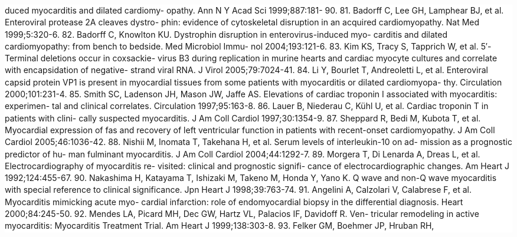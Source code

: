 duced myocarditis and dilated cardiomy-
opathy. Ann N Y Acad Sci 1999;887:181-
90.
81. Badorff C, Lee GH, Lamphear BJ, et al.
Enteroviral protease 2A cleaves dystro-
phin: evidence of cytoskeletal disruption
in an acquired cardiomyopathy. Nat Med
1999;5:320-6.
82. Badorff C, Knowlton KU. Dystrophin
disruption in enterovirus-induced myo-
carditis and dilated cardiomyopathy: from
bench to bedside. Med Microbiol Immu-
nol 2004;193:121-6.
83. Kim KS, Tracy S, Tapprich W, et al.
5′-Terminal deletions occur in coxsackie-
virus B3 during replication in murine
hearts and cardiac myocyte cultures and
correlate with encapsidation of negative-
strand viral RNA. J Virol 2005;79:7024-41.
84. Li Y, Bourlet T, Andreoletti L, et al.
Enteroviral capsid protein VP1 is present
in myocardial tissues from some patients
with myocarditis or dilated cardiomyopa-
thy. Circulation 2000;101:231-4.
85. Smith SC, Ladenson JH, Mason JW,
Jaffe AS. Elevations of cardiac troponin I
associated with myocarditis: experimen-
tal and clinical correlates. Circulation
1997;95:163-8.
86. Lauer B, Niederau C, Kühl U, et al.
Cardiac troponin T in patients with clini-
cally suspected myocarditis. J Am Coll
Cardiol 1997;30:1354-9.
87. Sheppard R, Bedi M, Kubota T, et al.
Myocardial expression of fas and recovery
of left ventricular function in patients
with recent-onset cardiomyopathy. J Am
Coll Cardiol 2005;46:1036-42.
88. Nishii M, Inomata T, Takehana H, et
al. Serum levels of interleukin-10 on ad-
mission as a prognostic predictor of hu-
man fulminant myocarditis. J Am Coll
Cardiol 2004;44:1292-7.
89. Morgera T, Di Lenarda A, Dreas L, et
al. Electrocardiography of myocarditis re-
visited: clinical and prognostic signifi-
cance of electrocardiographic changes.
Am Heart J 1992;124:455-67.
90. Nakashima H, Katayama T, Ishizaki
M, Takeno M, Honda Y, Yano K. Q wave
and non-Q wave myocarditis with special
reference to clinical significance. Jpn
Heart J 1998;39:763-74.
91. Angelini A, Calzolari V, Calabrese F,
et al. Myocarditis mimicking acute myo-
cardial infarction: role of endomyocardial
biopsy in the differential diagnosis. Heart
2000;84:245-50.
92. Mendes LA, Picard MH, Dec GW,
Hartz VL, Palacios IF, Davidoff R. Ven-
tricular remodeling in active myocarditis:
Myocarditis Treatment Trial. Am Heart J
1999;138:303-8.
93. Felker GM, Boehmer JP, Hruban RH,